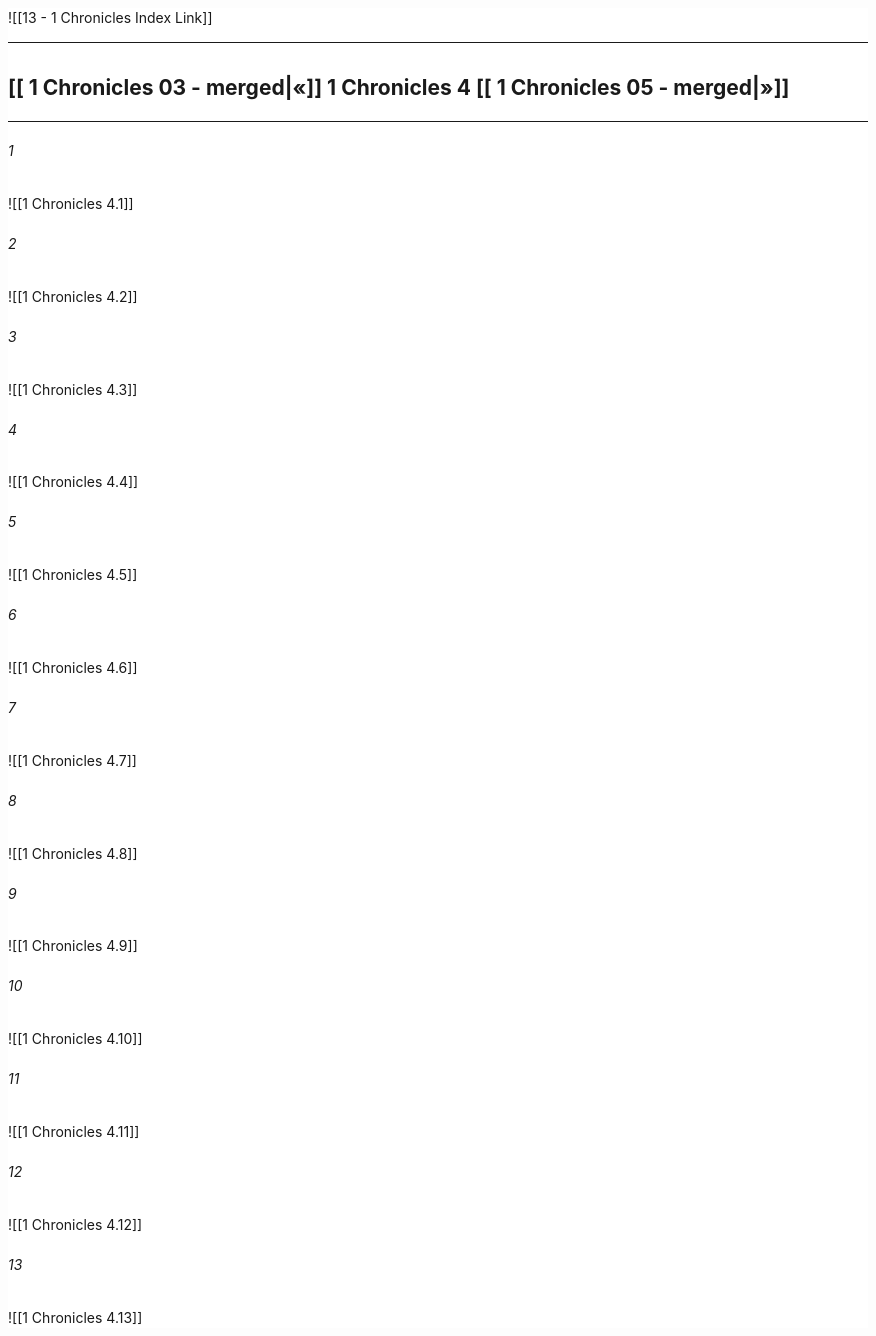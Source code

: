  ![[13 - 1 Chronicles Index Link]]

---
##  [[ 1 Chronicles 03 - merged|«]]  1 Chronicles 4 [[ 1 Chronicles 05 - merged|»]]

---

###### 1
 ![[1 Chronicles 4.1]] 

###### 2
 ![[1 Chronicles 4.2]] 

###### 3
 ![[1 Chronicles 4.3]] 

###### 4
 ![[1 Chronicles 4.4]]

###### 5 
 ![[1 Chronicles 4.5]] 

###### 6
 ![[1 Chronicles 4.6]] 

###### 7
 ![[1 Chronicles 4.7]] 

###### 8
 ![[1 Chronicles 4.8]] 

###### 9
 ![[1 Chronicles 4.9]] 

###### 10
 ![[1 Chronicles 4.10]] 

###### 11
 ![[1 Chronicles 4.11]] 

###### 12
 ![[1 Chronicles 4.12]]

###### 13
 ![[1 Chronicles 4.13]] 
